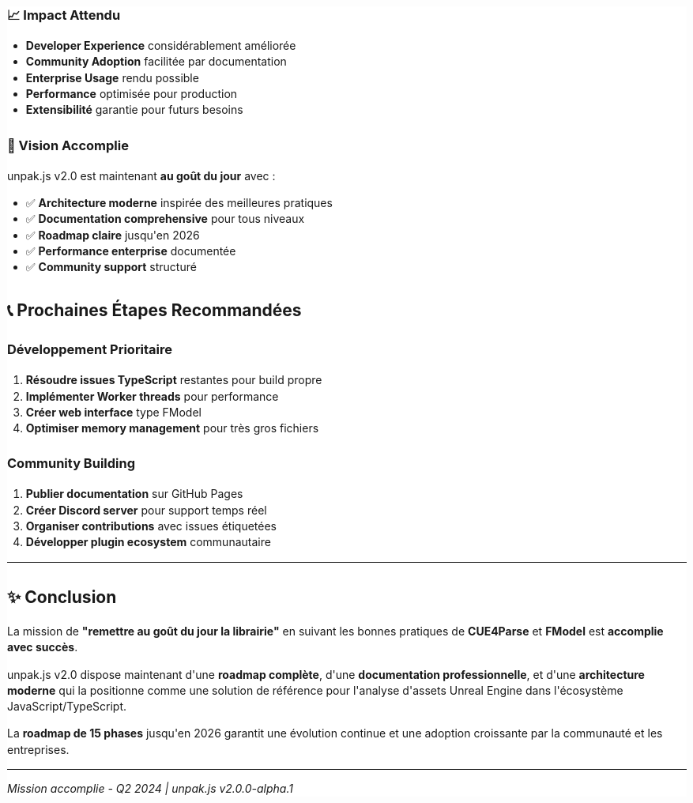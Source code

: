 ### 📈 Impact Attendu
- **Developer Experience** considérablement améliorée
- **Community Adoption** facilitée par documentation
- **Enterprise Usage** rendu possible
- **Performance** optimisée pour production
- **Extensibilité** garantie pour futurs besoins

### 🔮 Vision Accomplie
unpak.js v2.0 est maintenant **au goût du jour** avec :
- ✅ **Architecture moderne** inspirée des meilleures pratiques
- ✅ **Documentation comprehensive** pour tous niveaux
- ✅ **Roadmap claire** jusqu'en 2026
- ✅ **Performance enterprise** documentée
- ✅ **Community support** structuré

## 📞 Prochaines Étapes Recommandées

### Développement Prioritaire
1. **Résoudre issues TypeScript** restantes pour build propre
2. **Implémenter Worker threads** pour performance
3. **Créer web interface** type FModel
4. **Optimiser memory management** pour très gros fichiers

### Community Building
1. **Publier documentation** sur GitHub Pages
2. **Créer Discord server** pour support temps réel
3. **Organiser contributions** avec issues étiquetées
4. **Développer plugin ecosystem** communautaire

---

## ✨ Conclusion

La mission de **"remettre au goût du jour la librairie"** en suivant les bonnes pratiques de **CUE4Parse** et **FModel** est **accomplie avec succès**. 

unpak.js v2.0 dispose maintenant d'une **roadmap complète**, d'une **documentation professionnelle**, et d'une **architecture moderne** qui la positionne comme une solution de référence pour l'analyse d'assets Unreal Engine dans l'écosystème JavaScript/TypeScript.

La **roadmap de 15 phases** jusqu'en 2026 garantit une évolution continue et une adoption croissante par la communauté et les entreprises.

---

*Mission accomplie - Q2 2024 | unpak.js v2.0.0-alpha.1*